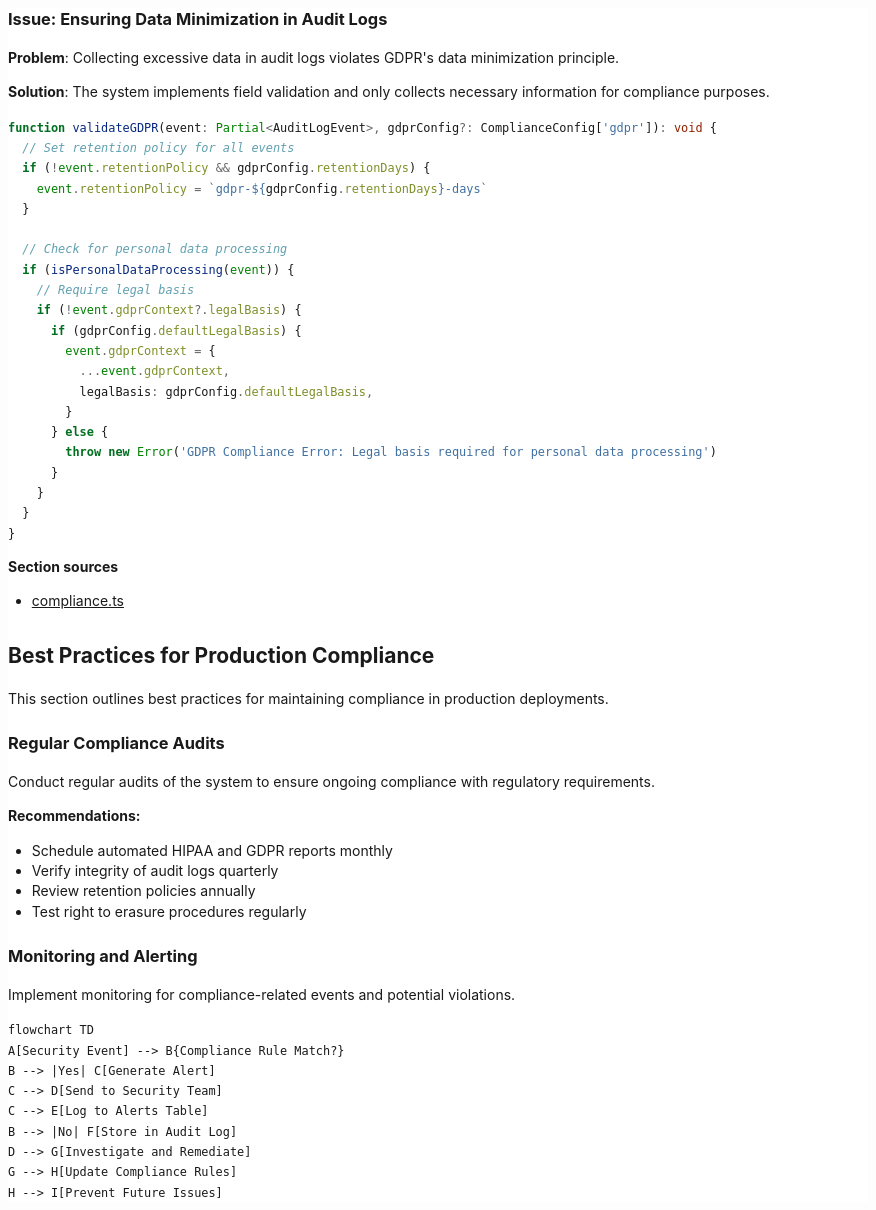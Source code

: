 ### Issue: Ensuring Data Minimization in Audit Logs
**Problem**: Collecting excessive data in audit logs violates GDPR's data minimization principle.

**Solution**: The system implements field validation and only collects necessary information for compliance purposes.

```typescript
function validateGDPR(event: Partial<AuditLogEvent>, gdprConfig?: ComplianceConfig['gdpr']): void {
  // Set retention policy for all events
  if (!event.retentionPolicy && gdprConfig.retentionDays) {
    event.retentionPolicy = `gdpr-${gdprConfig.retentionDays}-days`
  }

  // Check for personal data processing
  if (isPersonalDataProcessing(event)) {
    // Require legal basis
    if (!event.gdprContext?.legalBasis) {
      if (gdprConfig.defaultLegalBasis) {
        event.gdprContext = {
          ...event.gdprContext,
          legalBasis: gdprConfig.defaultLegalBasis,
        }
      } else {
        throw new Error('GDPR Compliance Error: Legal basis required for personal data processing')
      }
    }
  }
}
```

**Section sources**
- [compliance.ts](file://packages/audit-sdk/src/compliance.ts#L100-L130)

## Best Practices for Production Compliance

This section outlines best practices for maintaining compliance in production deployments.

### Regular Compliance Audits
Conduct regular audits of the system to ensure ongoing compliance with regulatory requirements.

**Recommendations:**
- Schedule automated HIPAA and GDPR reports monthly
- Verify integrity of audit logs quarterly
- Review retention policies annually
- Test right to erasure procedures regularly

### Monitoring and Alerting
Implement monitoring for compliance-related events and potential violations.

```mermaid
flowchart TD
A[Security Event] --> B{Compliance Rule Match?}
B --> |Yes| C[Generate Alert]
C --> D[Send to Security Team]
C --> E[Log to Alerts Table]
B --> |No| F[Store in Audit Log]
D --> G[Investigate and Remediate]
G --> H[Update Compliance Rules]
H --> I[Prevent Future Issues]
```
